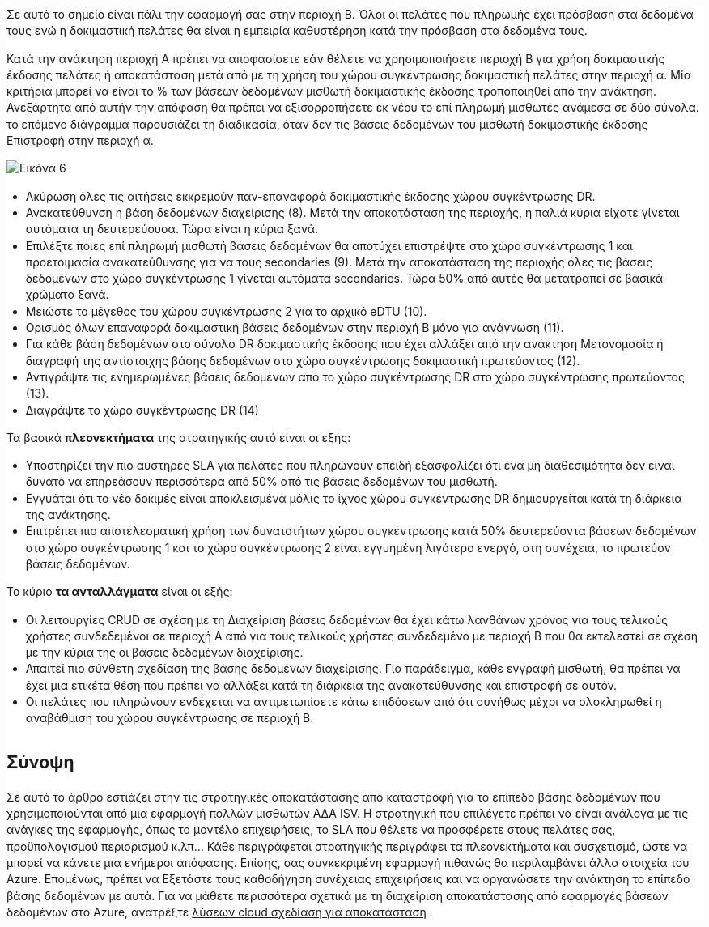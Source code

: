 Σε αυτό το σημείο είναι πάλι την εφαρμογή σας στην περιοχή B. Όλοι οι πελάτες που πληρωμής έχει πρόσβαση στα δεδομένα τους ενώ η δοκιμαστική πελάτες θα είναι η εμπειρία καθυστέρηση κατά την πρόσβαση στα δεδομένα τους.

Κατά την ανάκτηση περιοχή A πρέπει να αποφασίσετε εάν θέλετε να χρησιμοποιήσετε περιοχή B για χρήση δοκιμαστικής έκδοσης πελάτες ή αποκατάσταση μετά από με τη χρήση του χώρου συγκέντρωσης δοκιμαστική πελάτες στην περιοχή α. Μία κριτήρια μπορεί να είναι το % των βάσεων δεδομένων μισθωτή δοκιμαστικής έκδοσης τροποποιηθεί από την ανάκτηση. Ανεξάρτητα από αυτήν την απόφαση θα πρέπει να εξισορροπήσετε εκ νέου το επί πληρωμή μισθωτές ανάμεσα σε δύο σύνολα. το επόμενο διάγραμμα παρουσιάζει τη διαδικασία, όταν δεν τις βάσεις δεδομένων του μισθωτή δοκιμαστικής έκδοσης Επιστροφή στην περιοχή α.  
 
![Εικόνα 6](./media/sql-database-disaster-recovery-strategies-for-applications-with-elastic-pool/diagram-9.png)

- Ακύρωση όλες τις αιτήσεις εκκρεμούν παν-επαναφορά δοκιμαστικής έκδοσης χώρου συγκέντρωσης DR.   
- Ανακατεύθυνση η βάση δεδομένων διαχείρισης (8). Μετά την αποκατάσταση της περιοχής, η παλιά κύρια είχατε γίνεται αυτόματα τη δευτερεύουσα. Τώρα είναι η κύρια ξανά.  
- Επιλέξτε ποιες επί πληρωμή μισθωτή βάσεις δεδομένων θα αποτύχει επιστρέψτε στο χώρο συγκέντρωσης 1 και προετοιμασία ανακατεύθυνσης για να τους secondaries (9). Μετά την αποκατάσταση της περιοχής όλες τις βάσεις δεδομένων στο χώρο συγκέντρωσης 1 γίνεται αυτόματα secondaries. Τώρα 50% από αυτές θα μετατραπεί σε βασικά χρώματα ξανά. 
- Μειώστε το μέγεθος του χώρου συγκέντρωσης 2 για το αρχικό eDTU (10).
- Ορισμός όλων επαναφορά δοκιμαστική βάσεις δεδομένων στην περιοχή B μόνο για ανάγνωση (11).
- Για κάθε βάση δεδομένων στο σύνολο DR δοκιμαστικής έκδοσης που έχει αλλάξει από την ανάκτηση Μετονομασία ή διαγραφή της αντίστοιχης βάσης δεδομένων στο χώρο συγκέντρωσης δοκιμαστική πρωτεύοντος (12). 
- Αντιγράψτε τις ενημερωμένες βάσεις δεδομένων από το χώρο συγκέντρωσης DR στο χώρο συγκέντρωσης πρωτεύοντος (13). 
- Διαγράψτε το χώρο συγκέντρωσης DR (14) 

Τα βασικά **πλεονεκτήματα** της στρατηγικής αυτό είναι οι εξής:

- Υποστηρίζει την πιο αυστηρές SLA για πελάτες που πληρώνουν επειδή εξασφαλίζει ότι ένα μη διαθεσιμότητα δεν είναι δυνατό να επηρεάσουν περισσότερα από 50% από τις βάσεις δεδομένων του μισθωτή. 
- Εγγυάται ότι το νέο δοκιμές είναι αποκλεισμένα μόλις το ίχνος χώρου συγκέντρωσης DR δημιουργείται κατά τη διάρκεια της ανάκτησης. 
- Επιτρέπει πιο αποτελεσματική χρήση των δυνατοτήτων χώρου συγκέντρωσης κατά 50% δευτερεύοντα βάσεων δεδομένων στο χώρο συγκέντρωσης 1 και το χώρο συγκέντρωσης 2 είναι εγγυημένη λιγότερο ενεργό, στη συνέχεια, το πρωτεύον βάσεις δεδομένων.

Το κύριο **τα ανταλλάγματα** είναι οι εξής:

- Οι λειτουργίες CRUD σε σχέση με τη Διαχείριση βάσεις δεδομένων θα έχει κάτω λανθάνων χρόνος για τους τελικούς χρήστες συνδεδεμένοι σε περιοχή A από για τους τελικούς χρήστες συνδεδεμένο με περιοχή B που θα εκτελεστεί σε σχέση με την κύρια της οι βάσεις δεδομένων διαχείρισης.
- Απαιτεί πιο σύνθετη σχεδίαση της βάσης δεδομένων διαχείρισης. Για παράδειγμα, κάθε εγγραφή μισθωτή, θα πρέπει να έχει μια ετικέτα θέση που πρέπει να αλλάξει κατά τη διάρκεια της ανακατεύθυνσης και επιστροφή σε αυτόν.  
- Οι πελάτες που πληρώνουν ενδέχεται να αντιμετωπίσετε κάτω επιδόσεων από ότι συνήθως μέχρι να ολοκληρωθεί η αναβάθμιση του χώρου συγκέντρωσης σε περιοχή B. 

## <a name="summary"></a>Σύνοψη

Σε αυτό το άρθρο εστιάζει στην τις στρατηγικές αποκατάστασης από καταστροφή για το επίπεδο βάσης δεδομένων που χρησιμοποιούνται από μια εφαρμογή πολλών μισθωτών ΑΔΑ ISV. Η στρατηγική που επιλέγετε πρέπει να είναι ανάλογα με τις ανάγκες της εφαρμογής, όπως το μοντέλο επιχειρήσεις, το SLA που θέλετε να προσφέρετε στους πελάτες σας, προϋπολογισμού περιορισμού κ.λπ... Κάθε περιγράφεται στρατηγικής περιγράφει τα πλεονεκτήματα και συσχετισμό, ώστε να μπορεί να κάνετε μια ενήμεροι απόφασης. Επίσης, σας συγκεκριμένη εφαρμογή πιθανώς θα περιλαμβάνει άλλα στοιχεία του Azure. Επομένως, πρέπει να Εξετάστε τους καθοδήγηση συνέχειας επιχειρήσεις και να οργανώσετε την ανάκτηση το επίπεδο βάσης δεδομένων με αυτά. Για να μάθετε περισσότερα σχετικά με τη διαχείριση αποκατάστασης από εφαρμογές βάσεων δεδομένων στο Azure, ανατρέξτε [λύσεων cloud σχεδίαση για αποκατάσταση](./sql-database-designing-cloud-solutions-for-disaster-recovery.md) .  
